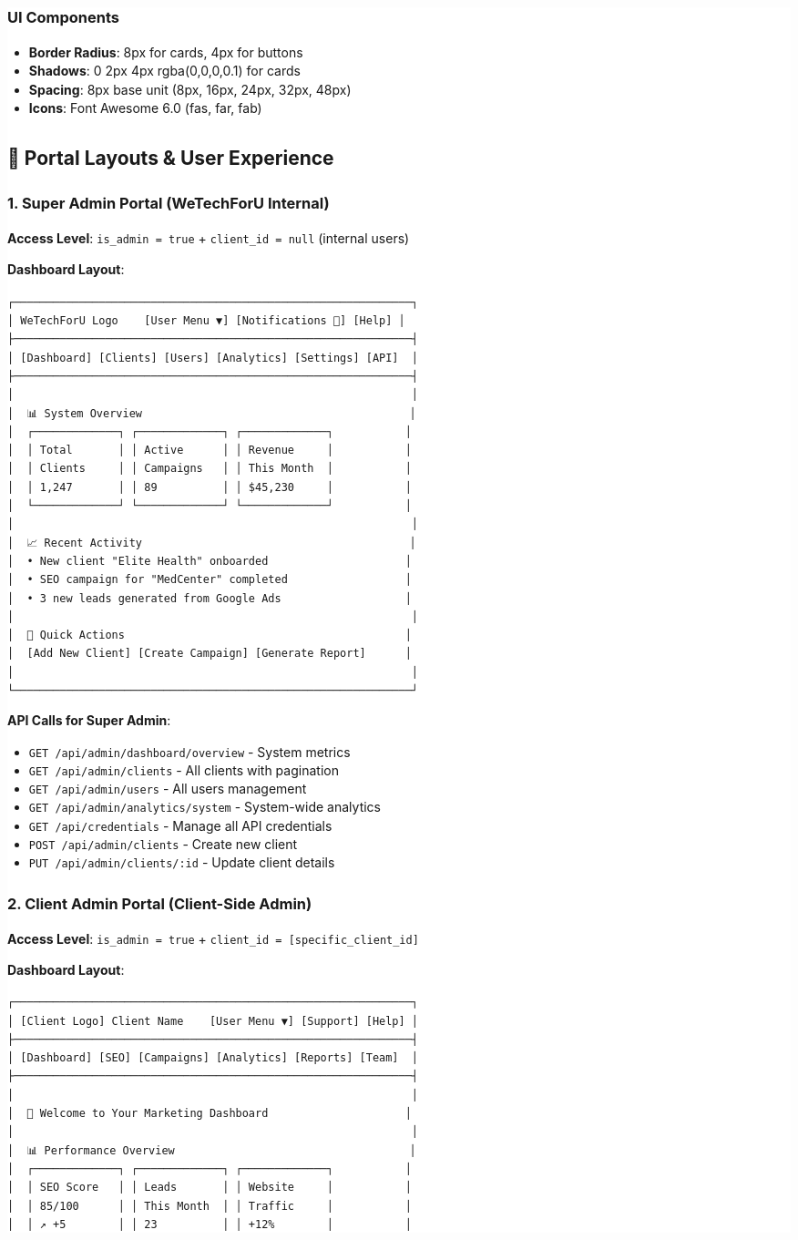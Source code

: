 ### UI Components
- **Border Radius**: 8px for cards, 4px for buttons
- **Shadows**: 0 2px 4px rgba(0,0,0,0.1) for cards
- **Spacing**: 8px base unit (8px, 16px, 24px, 32px, 48px)
- **Icons**: Font Awesome 6.0 (fas, far, fab)

## 🏢 Portal Layouts & User Experience

### 1. Super Admin Portal (WeTechForU Internal)
**Access Level**: `is_admin = true` + `client_id = null` (internal users)

**Dashboard Layout**:
```
┌─────────────────────────────────────────────────────────────┐
│ WeTechForU Logo    [User Menu ▼] [Notifications 🔔] [Help] │
├─────────────────────────────────────────────────────────────┤
│ [Dashboard] [Clients] [Users] [Analytics] [Settings] [API]  │
├─────────────────────────────────────────────────────────────┤
│                                                             │
│  📊 System Overview                                         │
│  ┌─────────────┐ ┌─────────────┐ ┌─────────────┐           │
│  │ Total       │ │ Active      │ │ Revenue     │           │
│  │ Clients     │ │ Campaigns   │ │ This Month  │           │
│  │ 1,247       │ │ 89          │ │ $45,230     │           │
│  └─────────────┘ └─────────────┘ └─────────────┘           │
│                                                             │
│  📈 Recent Activity                                         │
│  • New client "Elite Health" onboarded                     │
│  • SEO campaign for "MedCenter" completed                  │
│  • 3 new leads generated from Google Ads                   │
│                                                             │
│  🎯 Quick Actions                                           │
│  [Add New Client] [Create Campaign] [Generate Report]      │
│                                                             │
└─────────────────────────────────────────────────────────────┘
```

**API Calls for Super Admin**:
- `GET /api/admin/dashboard/overview` - System metrics
- `GET /api/admin/clients` - All clients with pagination
- `GET /api/admin/users` - All users management
- `GET /api/admin/analytics/system` - System-wide analytics
- `GET /api/credentials` - Manage all API credentials
- `POST /api/admin/clients` - Create new client
- `PUT /api/admin/clients/:id` - Update client details

### 2. Client Admin Portal (Client-Side Admin)
**Access Level**: `is_admin = true` + `client_id = [specific_client_id]`

**Dashboard Layout**:
```
┌─────────────────────────────────────────────────────────────┐
│ [Client Logo] Client Name    [User Menu ▼] [Support] [Help] │
├─────────────────────────────────────────────────────────────┤
│ [Dashboard] [SEO] [Campaigns] [Analytics] [Reports] [Team]  │
├─────────────────────────────────────────────────────────────┤
│                                                             │
│  🏥 Welcome to Your Marketing Dashboard                     │
│                                                             │
│  📊 Performance Overview                                    │
│  ┌─────────────┐ ┌─────────────┐ ┌─────────────┐           │
│  │ SEO Score   │ │ Leads       │ │ Website     │           │
│  │ 85/100      │ │ This Month  │ │ Traffic     │           │
│  │ ↗️ +5        │ │ 23          │ │ +12%        │           │
```